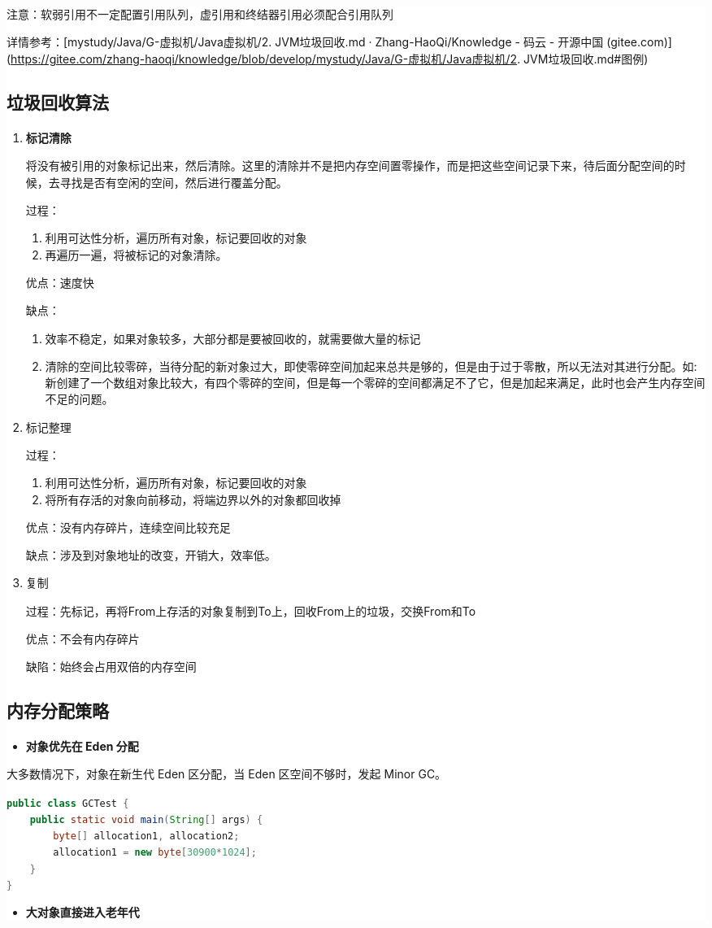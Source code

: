 注意：软弱引用不一定配置引用队列，虚引用和终结器引用必须配合引用队列

详情参考：[mystudy/Java/G-虚拟机/Java虚拟机/2. JVM垃圾回收.md · Zhang-HaoQi/Knowledge - 码云 - 开源中国 (gitee.com)](https://gitee.com/zhang-haoqi/knowledge/blob/develop/mystudy/Java/G-虚拟机/Java虚拟机/2. JVM垃圾回收.md#图例)

## 垃圾回收算法

1. **标记清除**

   将没有被引用的对象标记出来，然后清除。这里的清除并不是把内存空间置零操作，而是把这些空间记录下来，待后面分配空间的时候，去寻找是否有空闲的空间，然后进行覆盖分配。

   过程：

   1. 利用可达性分析，遍历所有对象，标记要回收的对象
   2. 再遍历一遍，将被标记的对象清除。

   优点：速度快

   缺点：

   1. 效率不稳定，如果对象较多，大部分都是要被回收的，就需要做大量的标记

   2. 清除的空间比较零碎，当待分配的新对象过大，即使零碎空间加起来总共是够的，但是由于过于零散，所以无法对其进行分配。如:新创建了一个数组对象比较大，有四个零碎的空间，但是每一个零碎的空间都满足不了它，但是加起来满足，此时也会产生内存空间不足的问题。

2. 标记整理

   过程：

   1. 利用可达性分析，遍历所有对象，标记要回收的对象
   2. 将所有存活的对象向前移动，将端边界以外的对象都回收掉

   优点：没有内存碎片，连续空间比较充足

   缺点：涉及到对象地址的改变，开销大，效率低。

3. 复制

   过程：先标记，再将From上存活的对象复制到To上，回收From上的垃圾，交换From和To

   优点：不会有内存碎片

   缺陷：始终会占用双倍的内存空间

## 内存分配策略

- **对象优先在 Eden 分配**

大多数情况下，对象在新生代 Eden 区分配，当 Eden 区空间不够时，发起 Minor GC。

```java
public class GCTest {
    public static void main(String[] args) {
        byte[] allocation1, allocation2;
        allocation1 = new byte[30900*1024];
    }
}
```

- **大对象直接进入老年代**
